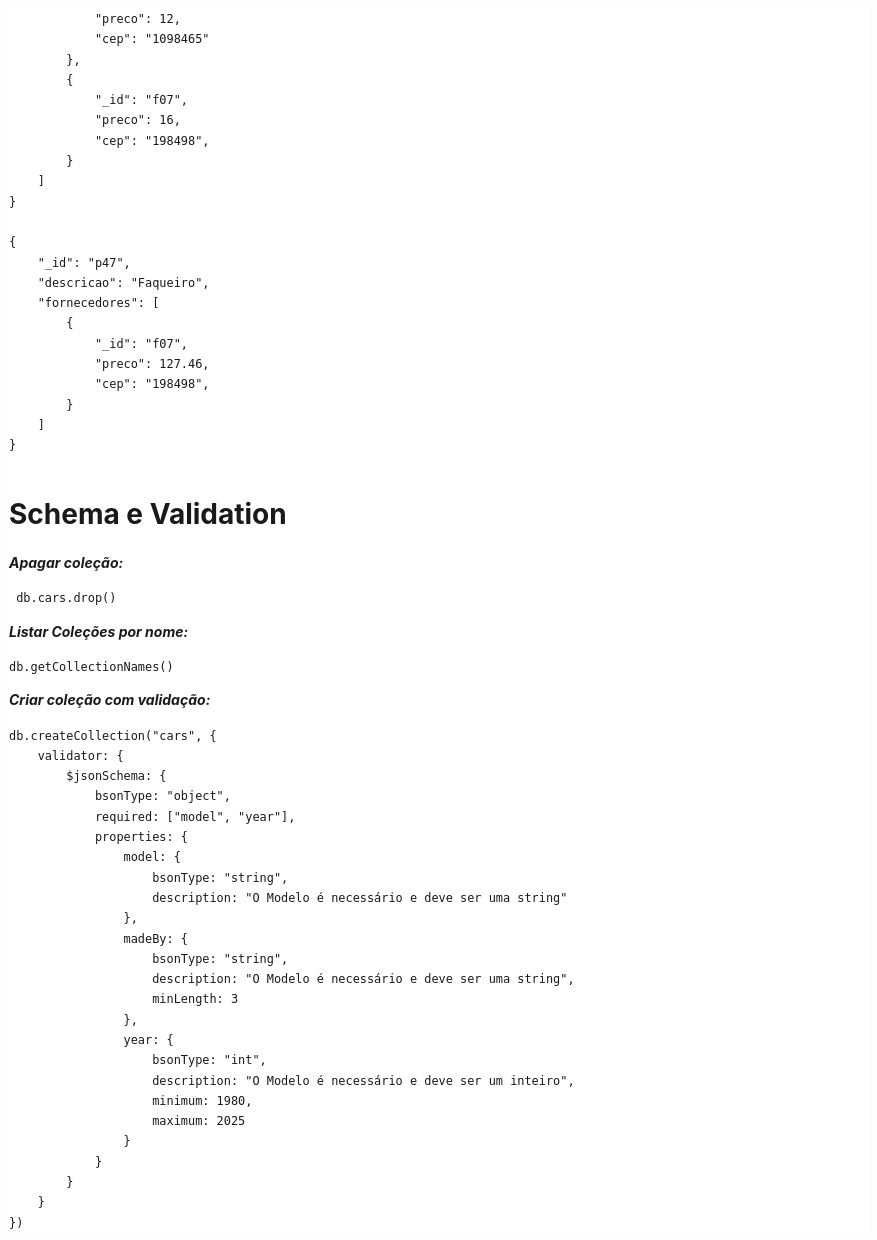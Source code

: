 ```
            "preco": 12,
            "cep": "1098465"
        },
        {
            "_id": "f07",
            "preco": 16,
            "cep": "198498",
        }
    ]
} 
 
{
    "_id": "p47",
    "descricao": "Faqueiro",
    "fornecedores": [
        {
            "_id": "f07",
            "preco": 127.46,
            "cep": "198498",
        }
    ]
}
```

# Schema e Validation

***Apagar coleção:***
```
 db.cars.drop()
```

***Listar Coleções por nome:***
```
db.getCollectionNames()
```

***Criar coleção com validação:***
```
db.createCollection("cars", {
	validator: {
  		$jsonSchema: {
   			bsonType: "object",
			required: ["model", "year"],
			properties: {
				model: {
					bsonType: "string",
					description: "O Modelo é necessário e deve ser uma string"
				},
				madeBy: {				
					bsonType: "string",
					description: "O Modelo é necessário e deve ser uma string",
					minLength: 3
				},
				year: {
					bsonType: "int",
					description: "O Modelo é necessário e deve ser um inteiro",
					minimum: 1980,
					maximum: 2025
				}
			}
  		} 
	}
})
```
